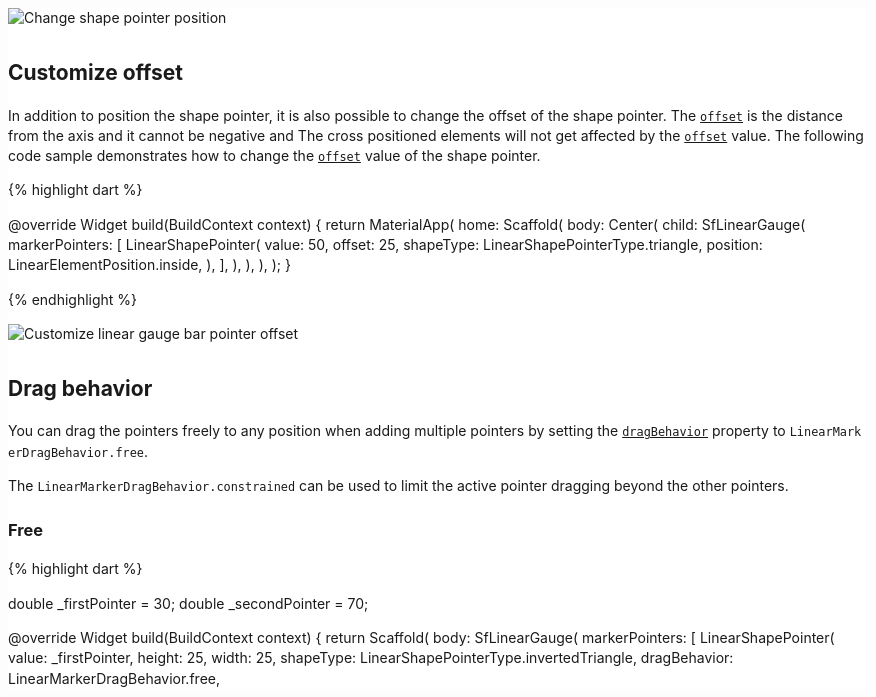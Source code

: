 ![Change shape pointer position](images/shape-pointer/shape_pointer_position.png)

## Customize offset

In addition to position the shape pointer, it is also possible to change the offset of the shape pointer. The [`offset`](https://pub.dev/documentation/syncfusion_flutter_gauges/latest/gauges/LinearShapePointer/offset.html) is the distance from the axis and it cannot be negative and The cross positioned elements will not get affected by the [`offset`](https://pub.dev/documentation/syncfusion_flutter_gauges/latest/gauges/LinearShapePointer/offset.html) value. The following code sample demonstrates how to change the [`offset`](https://pub.dev/documentation/syncfusion_flutter_gauges/latest/gauges/LinearShapePointer/offset.html) value of the shape pointer. 

{% highlight dart %} 

  @override
  Widget build(BuildContext context) {
    return MaterialApp(
      home: Scaffold(
        body: Center(
          child: SfLinearGauge(
            markerPointers: [
              LinearShapePointer(
                value: 50,
                offset: 25,
                shapeType: LinearShapePointerType.triangle,
                position: LinearElementPosition.inside,
              ),
            ],
          ),
        ),
      ),
    );
  }
  
{% endhighlight %}

![Customize linear gauge bar pointer offset](images/shape-pointer/shape_pointer_offset.png)

## Drag behavior

You can drag the pointers freely to any position when adding multiple pointers by setting the [`dragBehavior`](https://pub.dev/documentation/syncfusion_flutter_gauges/latest/gauges/LinearShapePointer/dragBehavior.html) property to `LinearMarkerDragBehavior.free`.

The `LinearMarkerDragBehavior.constrained` can be used to limit the active pointer dragging beyond the other pointers.

### Free

{% highlight dart %}

  double _firstPointer = 30;
  double _secondPointer = 70;

  @override
  Widget build(BuildContext context) {
    return Scaffold(
      body: SfLinearGauge(
        markerPointers: [
          LinearShapePointer(
            value: _firstPointer,
            height: 25,
            width: 25,
            shapeType: LinearShapePointerType.invertedTriangle,
            dragBehavior: LinearMarkerDragBehavior.free,